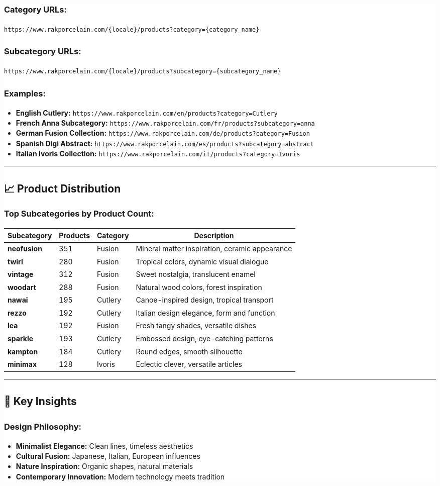 ### **Category URLs:**
```
https://www.rakporcelain.com/{locale}/products?category={category_name}
```

### **Subcategory URLs:**
```
https://www.rakporcelain.com/{locale}/products?subcategory={subcategory_name}
```

### **Examples:**
- **English Cutlery:** `https://www.rakporcelain.com/en/products?category=Cutlery`
- **French Anna Subcategory:** `https://www.rakporcelain.com/fr/products?subcategory=anna`
- **German Fusion Collection:** `https://www.rakporcelain.com/de/products?category=Fusion`
- **Spanish Digi Abstract:** `https://www.rakporcelain.com/es/products?subcategory=abstract`
- **Italian Ivoris Collection:** `https://www.rakporcelain.com/it/products?category=Ivoris`

---

## 📈 **Product Distribution**

### **Top Subcategories by Product Count:**

| Subcategory | Products | Category | Description |
|-------------|----------|----------|-------------|
| **neofusion** | 351 | Fusion | Mineral matter inspiration, ceramic appearance |
| **twirl** | 280 | Fusion | Tropical colors, dynamic visual dialogue |
| **vintage** | 312 | Fusion | Sweet nostalgia, translucent enamel |
| **woodart** | 288 | Fusion | Natural wood colors, forest inspiration |
| **nawai** | 195 | Cutlery | Canoe-inspired design, tropical transport |
| **rezzo** | 192 | Cutlery | Italian design elegance, form and function |
| **lea** | 192 | Fusion | Fresh tangy shades, versatile dishes |
| **sparkle** | 193 | Cutlery | Embossed design, eye-catching patterns |
| **kampton** | 184 | Cutlery | Round edges, smooth silhouette |
| **minimax** | 128 | Ivoris | Eclectic clever, versatile articles |

---

## 🎯 **Key Insights**

### **Design Philosophy:**
- **Minimalist Elegance:** Clean lines, timeless aesthetics
- **Cultural Fusion:** Japanese, Italian, European influences
- **Nature Inspiration:** Organic shapes, natural materials
- **Contemporary Innovation:** Modern technology meets tradition
